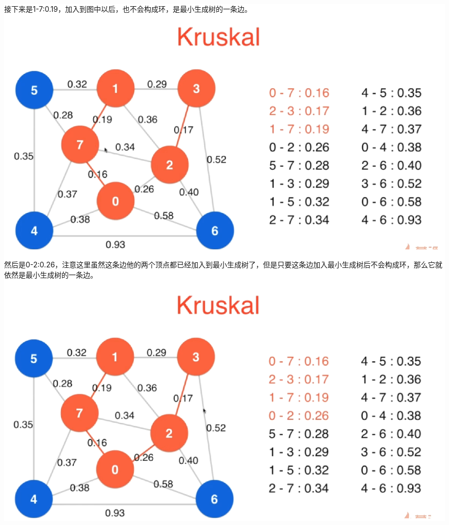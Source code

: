 接下来是1-7:0.19，加入到图中以后，也不会构成环，是最小生成树的一条边。

![](../img/impicture_20220228_205957.png)

然后是0-2:0.26，注意这里虽然这条边他的两个顶点都已经加入到最小生成树了，但是只要这条边加入最小生成树后不会构成环，那么它就依然是最小生成树的一条边。

![](../img/impicture_20220228_210037.png)
